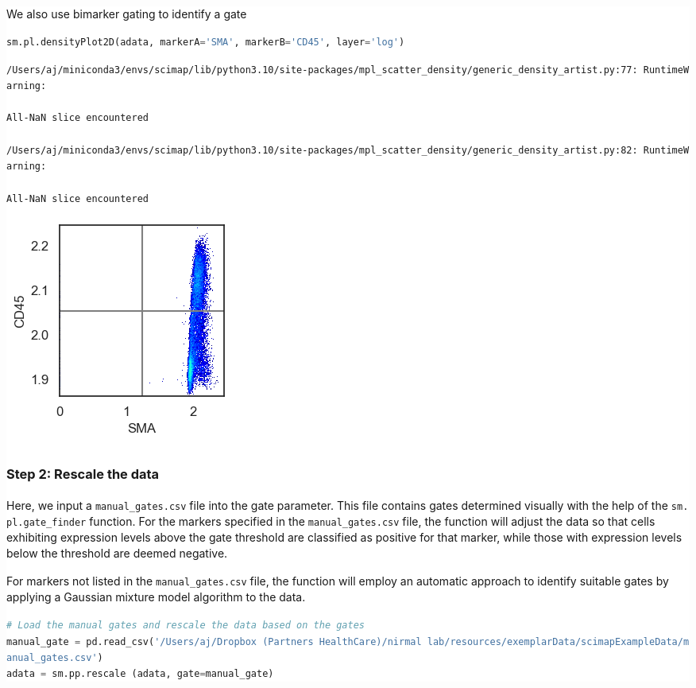 

We also use bimarker gating to identify a gate


```python
sm.pl.densityPlot2D(adata, markerA='SMA', markerB='CD45', layer='log')

```

    /Users/aj/miniconda3/envs/scimap/lib/python3.10/site-packages/mpl_scatter_density/generic_density_artist.py:77: RuntimeWarning:
    
    All-NaN slice encountered
    
    /Users/aj/miniconda3/envs/scimap/lib/python3.10/site-packages/mpl_scatter_density/generic_density_artist.py:82: RuntimeWarning:
    
    All-NaN slice encountered
    



    
![png](scimap_phenotyping_files/scimap_phenotyping_16_1.png)
    


### Step 2: Rescale the data

Here, we input a `manual_gates.csv` file into the gate parameter. This file contains gates determined visually with the help of the `sm.pl.gate_finder` function. For the markers specified in the `manual_gates.csv` file, the function will adjust the data so that cells exhibiting expression levels above the gate threshold are classified as positive for that marker, while those with expression levels below the threshold are deemed negative.

For markers not listed in the `manual_gates.csv` file, the function will employ an automatic approach to identify suitable gates by applying a Gaussian mixture model algorithm to the data.


```python
# Load the manual gates and rescale the data based on the gates
manual_gate = pd.read_csv('/Users/aj/Dropbox (Partners HealthCare)/nirmal lab/resources/exemplarData/scimapExampleData/manual_gates.csv')
adata = sm.pp.rescale (adata, gate=manual_gate)
```

